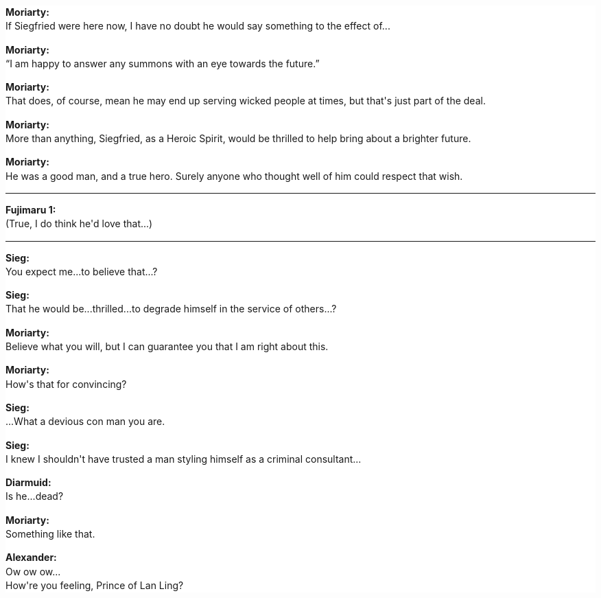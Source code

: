    
**Moriarty:**   
If Siegfried were here now, I have no doubt he would say something to the effect of...  
  
   
**Moriarty:**   
“I am happy to answer any summons with an eye towards the future.”  
  
   
**Moriarty:**   
That does, of course, mean he may end up serving wicked people at times, but that's just part of the deal.  
  
   
**Moriarty:**   
More than anything, Siegfried, as a Heroic Spirit, would be thrilled to help bring about a brighter future.  
  
   
**Moriarty:**   
He was a good man, and a true hero. Surely anyone who thought well of him could respect that wish.  
  
   
---  
  
**Fujimaru 1:**   
(True, I do think he'd love that...)  
  
  
---  
   
**Sieg:**   
You expect me...to believe that...?  
  
   
**Sieg:**   
That he would be...thrilled...to degrade himself in the service of others...?  
  
   
**Moriarty:**   
Believe what you will, but I can guarantee you that I am right about this.  
  
   
**Moriarty:**   
How's that for convincing?  
  
   
**Sieg:**   
...What a devious con man you are.  
  
   
**Sieg:**   
I knew I shouldn't have trusted a man styling himself as a criminal consultant...  
  
   
**Diarmuid:**   
Is he...dead?  
  
   
**Moriarty:**   
Something like that.  
  
   
**Alexander:**   
Ow ow ow...  
How're you feeling, Prince of Lan Ling?  
  